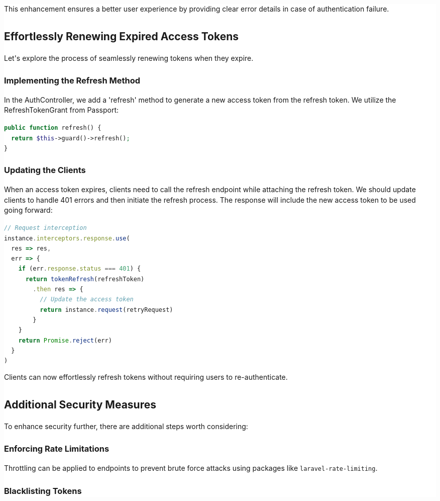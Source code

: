 This enhancement ensures a better user experience by providing clear error details in case of authentication failure.

## Effortlessly Renewing Expired Access Tokens

Let's explore the process of seamlessly renewing tokens when they expire.

### Implementing the Refresh Method

In the AuthController, we add a 'refresh' method to generate a new access token from the refresh token. We utilize the RefreshTokenGrant from Passport:

```php
public function refresh() {
  return $this->guard()->refresh();
}
```

### Updating the Clients

When an access token expires, clients need to call the refresh endpoint while attaching the refresh token. We should update clients to handle 401 errors and then initiate the refresh process. The response will include the new access token to be used going forward:

```javascript
// Request interception
instance.interceptors.response.use(
  res => res,
  err => {
    if (err.response.status === 401) {
      return tokenRefresh(refreshToken)
        .then res => {
          // Update the access token
          return instance.request(retryRequest) 
        }
    }
    return Promise.reject(err)
  }
)
```

Clients can now effortlessly refresh tokens without requiring users to re-authenticate.

## Additional Security Measures

To enhance security further, there are additional steps worth considering:

### Enforcing Rate Limitations

Throttling can be applied to endpoints to prevent brute force attacks using packages like `laravel-rate-limiting`.

### Blacklisting Tokens
